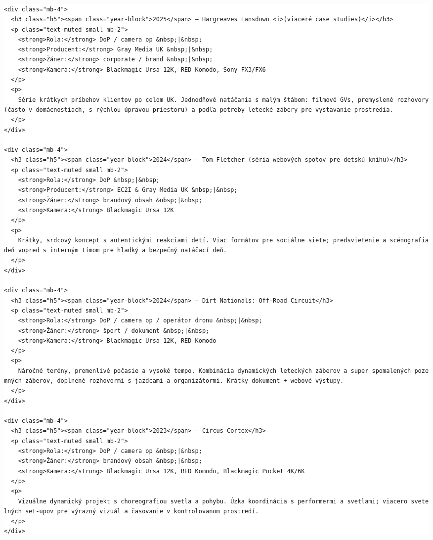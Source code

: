     <div class="mb-4">
      <h3 class="h5"><span class="year-block">2025</span> – Hargreaves Lansdown <i>(viaceré case studies)</i></h3>
      <p class="text-muted small mb-2">
        <strong>Rola:</strong> DoP / camera op &nbsp;|&nbsp;
        <strong>Producent:</strong> Gray Media UK &nbsp;|&nbsp;
        <strong>Žáner:</strong> corporate / brand &nbsp;|&nbsp;
        <strong>Kamera:</strong> Blackmagic Ursa 12K, RED Komodo, Sony FX3/FX6
      </p>
      <p>
        Série krátkych príbehov klientov po celom UK. Jednodňové natáčania s malým štábom: filmové GVs, premyslené rozhovory (často v domácnostiach, s rýchlou úpravou priestoru) a podľa potreby letecké zábery pre vystavanie prostredia.
      </p>
    </div>

    <div class="mb-4">
      <h3 class="h5"><span class="year-block">2024</span> – Tom Fletcher (séria webových spotov pre detskú knihu)</h3>
      <p class="text-muted small mb-2">
        <strong>Rola:</strong> DoP &nbsp;|&nbsp;
        <strong>Producent:</strong> EC2I & Gray Media UK &nbsp;|&nbsp;
        <strong>Žáner:</strong> brandový obsah &nbsp;|&nbsp;
        <strong>Kamera:</strong> Blackmagic Ursa 12K
      </p>
      <p>
        Krátky, srdcový koncept s autentickými reakciami detí. Viac formátov pre sociálne siete; predsvietenie a scénografia deň vopred s interným tímom pre hladký a bezpečný natáčací deň.
      </p>
    </div>

    <div class="mb-4">
      <h3 class="h5"><span class="year-block">2024</span> – Dirt Nationals: Off-Road Circuit</h3>
      <p class="text-muted small mb-2">
        <strong>Rola:</strong> DoP / camera op / operátor dronu &nbsp;|&nbsp;
        <strong>Žáner:</strong> šport / dokument &nbsp;|&nbsp;
        <strong>Kamera:</strong> Blackmagic Ursa 12K, RED Komodo
      </p>
      <p>
        Náročné terény, premenlivé počasie a vysoké tempo. Kombinácia dynamických leteckých záberov a super spomalených pozemných záberov, doplnené rozhovormi s jazdcami a organizátormi. Krátky dokument + webové výstupy.
      </p>
    </div>

    <div class="mb-4">
      <h3 class="h5"><span class="year-block">2023</span> – Circus Cortex</h3>
      <p class="text-muted small mb-2">
        <strong>Rola:</strong> DoP / camera op &nbsp;|&nbsp;
        <strong>Žáner:</strong> brandový obsah &nbsp;|&nbsp;
        <strong>Kamera:</strong> Blackmagic Ursa 12K, RED Komodo, Blackmagic Pocket 4K/6K
      </p>
      <p>
        Vizuálne dynamický projekt s choreografiou svetla a pohybu. Úzka koordinácia s performermi a svetlami; viacero svetelných set-upov pre výrazný vizuál a časovanie v kontrolovanom prostredí.
      </p>
    </div>

